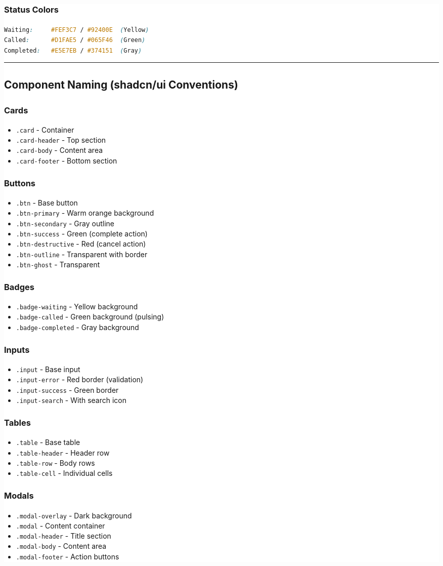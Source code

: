 ### Status Colors
```css
Waiting:     #FEF3C7 / #92400E  (Yellow)
Called:      #D1FAE5 / #065F46  (Green)
Completed:   #E5E7EB / #374151  (Gray)
```

---

## Component Naming (shadcn/ui Conventions)

### Cards
- `.card` - Container
- `.card-header` - Top section
- `.card-body` - Content area
- `.card-footer` - Bottom section

### Buttons
- `.btn` - Base button
- `.btn-primary` - Warm orange background
- `.btn-secondary` - Gray outline
- `.btn-success` - Green (complete action)
- `.btn-destructive` - Red (cancel action)
- `.btn-outline` - Transparent with border
- `.btn-ghost` - Transparent

### Badges
- `.badge-waiting` - Yellow background
- `.badge-called` - Green background (pulsing)
- `.badge-completed` - Gray background

### Inputs
- `.input` - Base input
- `.input-error` - Red border (validation)
- `.input-success` - Green border
- `.input-search` - With search icon

### Tables
- `.table` - Base table
- `.table-header` - Header row
- `.table-row` - Body rows
- `.table-cell` - Individual cells

### Modals
- `.modal-overlay` - Dark background
- `.modal` - Content container
- `.modal-header` - Title section
- `.modal-body` - Content area
- `.modal-footer` - Action buttons

